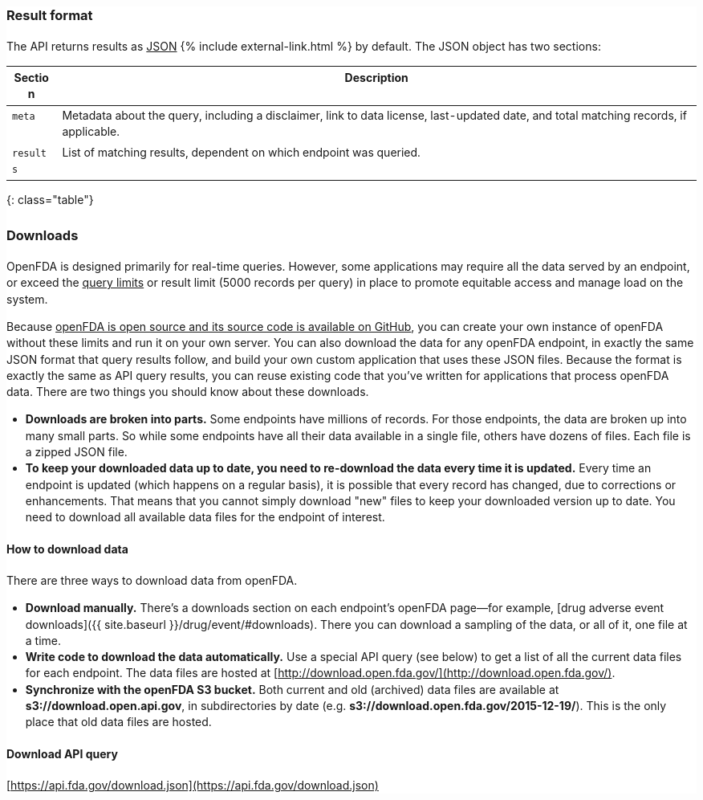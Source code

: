 ### Result format

The API returns results as [JSON](http://www.json.org/) {% include external-link.html %} by default. The JSON object has two sections:

| Section | Description |
|-|-|
| `meta` | Metadata about the query, including a disclaimer, link to data license, last-updated date, and total matching records, if applicable. |
| `results` | List of matching results, dependent on which endpoint was queried. |
{: class="table"}

### Downloads

OpenFDA is designed primarily for real-time queries. However, some applications may require all the data served by an endpoint, or exceed the [query limits](#authentication) or result limit (5000 records per query) in place to promote equitable access and manage load on the system.

Because [openFDA is open source and its source code is available on GitHub](http://github.com/FDA/openfda/), you can create your own instance of openFDA without these limits and run it on your own server. You can also download the data for any openFDA endpoint, in exactly the same JSON format that query results follow, and build your own custom application that uses these JSON files. Because the format is exactly the same as API query results, you can reuse existing code that you’ve written for applications that process openFDA data. There are two things you should know about these downloads.

 - **Downloads are broken into parts.** Some endpoints have millions of records. For those endpoints, the data are broken up into many small parts. So while some endpoints have all their data available in a single file, others have dozens of files. Each file is a zipped JSON file.
 - **To keep your downloaded data up to date, you need to re-download the data every time it is updated.** Every time an endpoint is updated (which happens on a regular basis), it is possible that every record has changed, due to corrections or enhancements. That means that you cannot simply download "new" files to keep your downloaded version up to date. You need to download all available data files for the endpoint of interest.

#### How to download data

There are three ways to download data from openFDA.

 - **Download manually.** There’s a downloads section on each endpoint’s openFDA page—for example, [drug adverse event downloads]({{ site.baseurl }}/drug/event/#downloads). There you can download a sampling of the data, or all of it, one file at a time.
 - **Write code to download the data automatically.** Use a special API query (see below) to get a list of all the current data files for each endpoint. The data files are hosted at [http://download.open.fda.gov/](http://download.open.fda.gov/).
 - **Synchronize with the openFDA S3 bucket.** Both current and old (archived) data files are available at **s3://download.open.api.gov**, in subdirectories by date (e.g. **s3://download.open.fda.gov/2015-12-19/**). This is the only place that old data files are hosted.

#### Download API query

[https://api.fda.gov/download.json](https://api.fda.gov/download.json)

